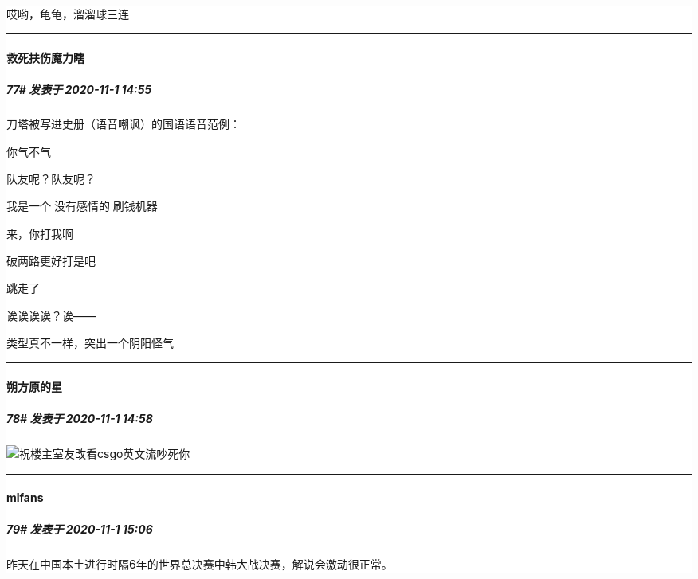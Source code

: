 


哎哟，龟龟，溜溜球三连







*****

####  救死扶伤魔力瞎  
##### 77#       发表于 2020-11-1 14:55




刀塔被写进史册（语音嘲讽）的国语语音范例：

你气不气

队友呢？队友呢？

我是一个 没有感情的 刷钱机器

来，你打我啊

破两路更好打是吧

跳走了

诶诶诶诶？诶——



类型真不一样，突出一个阴阳怪气







*****

####  朔方原的星  
##### 78#       发表于 2020-11-1 14:58



<img src="https://static.saraba1st.com/image/smiley/face2017/053.png" referrerpolicy="no-referrer">祝楼主室友改看csgo英文流吵死你







*****

####  mlfans  
##### 79#       发表于 2020-11-1 15:06




昨天在中国本土进行时隔6年的世界总决赛中韩大战决赛，解说会激动很正常。
